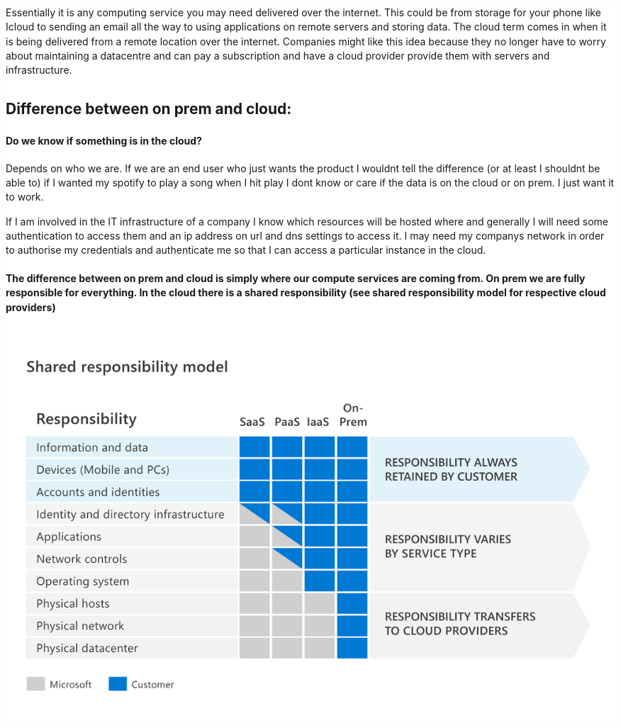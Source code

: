 Essentially it is any computing service you may need delivered over the internet. This could be from storage for your phone like Icloud to sending an email all the way to using applications on remote servers and storing data. The cloud term comes in when it is being delivered from a remote location over the internet. Companies might like this idea because they no longer have to worry about maintaining a datacentre and can pay a subscription and have a cloud provider provide them with servers and infrastructure.  

## Difference between on prem and cloud:

#### Do we know if something is in the cloud? 
Depends on who we are. If we are an end user who just wants the product I wouldnt tell the difference (or at least I shouldnt be able to) if I wanted my spotify to play a song when I hit play I dont know or care if the data is on the cloud or on prem. I just want it to work.

If I am involved in the IT infrastructure of a company I know which resources will be hosted where and generally I will need some authentication to access them and an ip address on url and dns settings to access it. I may need my companys network in order to authorise my credentials and authenticate me so that I can access a particular instance in the cloud. 

#### The difference between on prem and cloud is simply where our compute services are coming from. On prem we are fully responsible for everything. In the cloud there is a shared responsibility (see shared responsibility model for respective cloud providers) 

![img_8.png](images%2Fimg_8.png)
